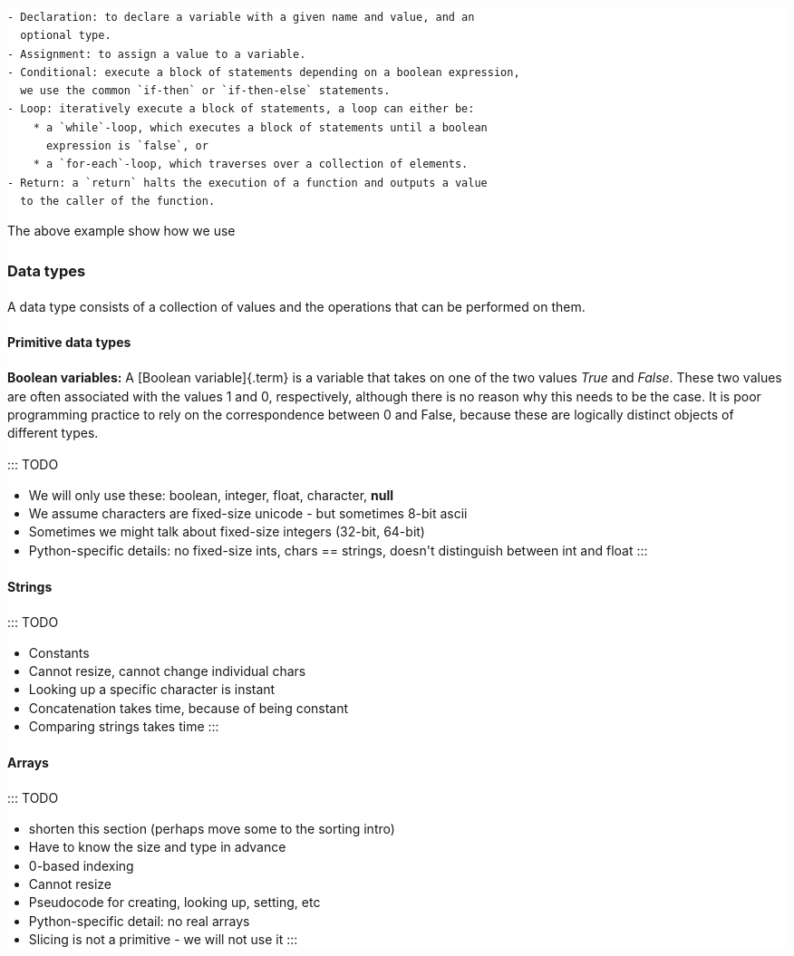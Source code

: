     - Declaration: to declare a variable with a given name and value, and an
      optional type.
    - Assignment: to assign a value to a variable.
    - Conditional: execute a block of statements depending on a boolean expression,
      we use the common `if-then` or `if-then-else` statements.
    - Loop: iteratively execute a block of statements, a loop can either be:
        * a `while`-loop, which executes a block of statements until a boolean
          expression is `false`, or
        * a `for-each`-loop, which traverses over a collection of elements.
    - Return: a `return` halts the execution of a function and outputs a value
      to the caller of the function.


The above example show how we use



### Data types

A data type consists of a collection of values and the operations that can be performed on them.

#### Primitive data types

**Boolean variables:**
A [Boolean variable]{.term}
is a variable that takes on one of the two values $True$ and
$False$.
These two values are often associated with the values 1 and 0,
respectively, although there is no reason why this needs to be the
case.
It is poor programming practice to rely on the
correspondence between 0 and False, because these are logically
distinct objects of different types.

::: TODO
- We will only use these: boolean, integer, float, character, **null**
- We assume characters are fixed-size unicode - but sometimes 8-bit ascii
- Sometimes we might talk about fixed-size integers (32-bit, 64-bit)
- Python-specific details: no fixed-size ints, chars == strings, doesn't distinguish between int and float
:::

#### Strings

::: TODO
- Constants
- Cannot resize, cannot change individual chars
- Looking up a specific character is instant
- Concatenation takes time, because of being constant
- Comparing strings takes time
:::

#### Arrays

::: TODO
- shorten this section (perhaps move some to the sorting intro)
- Have to know the size and type in advance
- 0-based indexing
- Cannot resize
- Pseudocode for creating, looking up, setting, etc
- Python-specific detail: no real arrays
- Slicing is not a primitive - we will not use it
:::
